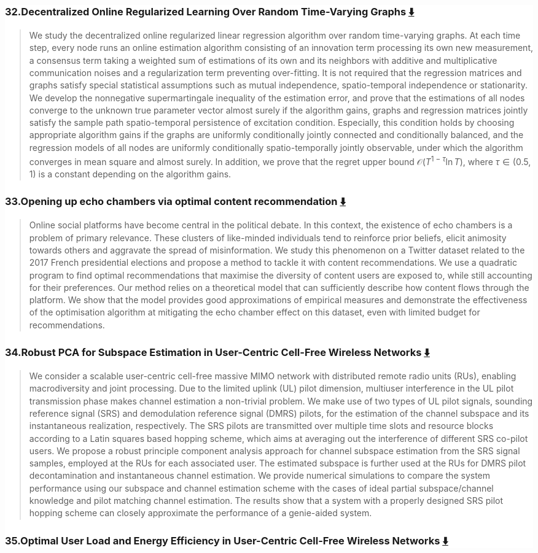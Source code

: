 ### 32.Decentralized Online Regularized Learning Over Random Time-Varying Graphs  [ :arrow_down: ](https://arxiv.org/pdf/2206.03861.pdf)
>  We study the decentralized online regularized linear regression algorithm over random time-varying graphs. At each time step, every node runs an online estimation algorithm consisting of an innovation term processing its own new measurement, a consensus term taking a weighted sum of estimations of its own and its neighbors with additive and multiplicative communication noises and a regularization term preventing over-fitting. It is not required that the regression matrices and graphs satisfy special statistical assumptions such as mutual independence, spatio-temporal independence or stationarity. We develop the nonnegative supermartingale inequality of the estimation error, and prove that the estimations of all nodes converge to the unknown true parameter vector almost surely if the algorithm gains, graphs and regression matrices jointly satisfy the sample path spatio-temporal persistence of excitation condition. Especially, this condition holds by choosing appropriate algorithm gains if the graphs are uniformly conditionally jointly connected and conditionally balanced, and the regression models of all nodes are uniformly conditionally spatio-temporally jointly observable, under which the algorithm converges in mean square and almost surely. In addition, we prove that the regret upper bound $\mathcal O(T^{1-\tau}\ln T)$, where $\tau\in (0.5,1)$ is a constant depending on the algorithm gains.      
### 33.Opening up echo chambers via optimal content recommendation  [ :arrow_down: ](https://arxiv.org/pdf/2206.03859.pdf)
>  Online social platforms have become central in the political debate. In this context, the existence of echo chambers is a problem of primary relevance. These clusters of like-minded individuals tend to reinforce prior beliefs, elicit animosity towards others and aggravate the spread of misinformation. We study this phenomenon on a Twitter dataset related to the 2017 French presidential elections and propose a method to tackle it with content recommendations. We use a quadratic program to find optimal recommendations that maximise the diversity of content users are exposed to, while still accounting for their preferences. Our method relies on a theoretical model that can sufficiently describe how content flows through the platform. We show that the model provides good approximations of empirical measures and demonstrate the effectiveness of the optimisation algorithm at mitigating the echo chamber effect on this dataset, even with limited budget for recommendations.      
### 34.Robust PCA for Subspace Estimation in User-Centric Cell-Free Wireless Networks  [ :arrow_down: ](https://arxiv.org/pdf/2206.03801.pdf)
>  We consider a scalable user-centric cell-free massive MIMO network with distributed remote radio units (RUs), enabling macrodiversity and joint processing. Due to the limited uplink (UL) pilot dimension, multiuser interference in the UL pilot transmission phase makes channel estimation a non-trivial problem. We make use of two types of UL pilot signals, sounding reference signal (SRS) and demodulation reference signal (DMRS) pilots, for the estimation of the channel subspace and its instantaneous realization, respectively. The SRS pilots are transmitted over multiple time slots and resource blocks according to a Latin squares based hopping scheme, which aims at averaging out the interference of different SRS co-pilot users. We propose a robust principle component analysis approach for channel subspace estimation from the SRS signal samples, employed at the RUs for each associated user. The estimated subspace is further used at the RUs for DMRS pilot decontamination and instantaneous channel estimation. We provide numerical simulations to compare the system performance using our subspace and channel estimation scheme with the cases of ideal partial subspace/channel knowledge and pilot matching channel estimation. The results show that a system with a properly designed SRS pilot hopping scheme can closely approximate the performance of a genie-aided system.      
### 35.Optimal User Load and Energy Efficiency in User-Centric Cell-Free Wireless Networks  [ :arrow_down: ](https://arxiv.org/pdf/2206.03800.pdf)